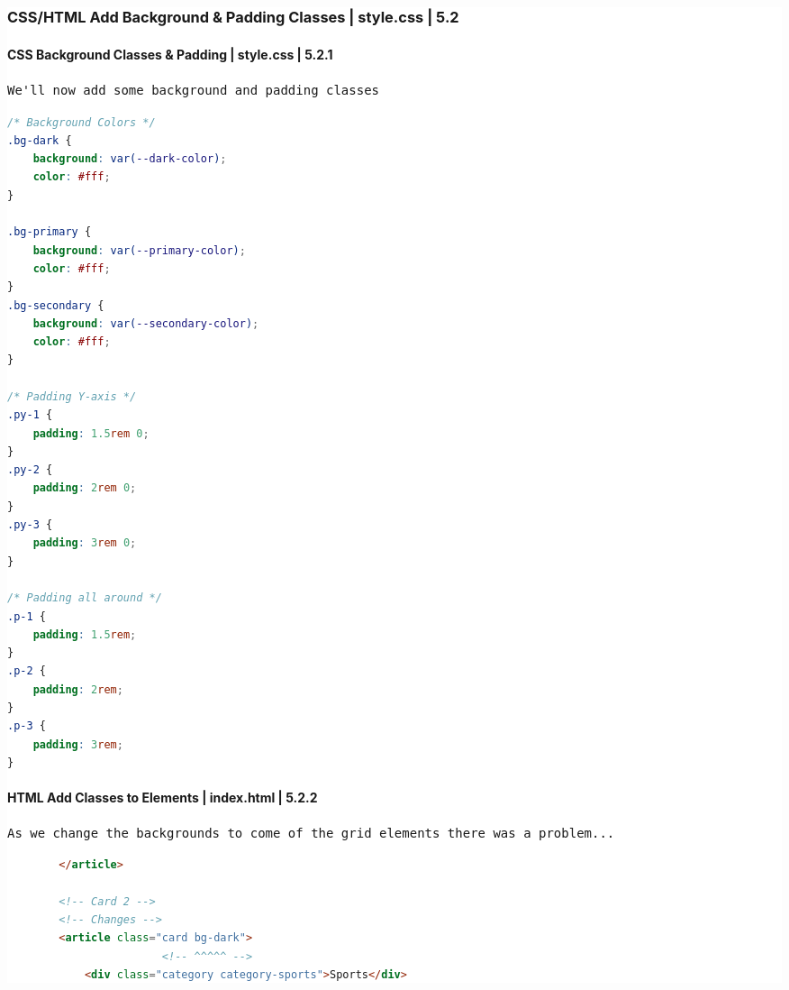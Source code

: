 ### CSS/HTML Add Background & Padding Classes | style.css | 5.2

#### CSS Background Classes & Padding | style.css | 5.2.1

<pre>
We'll now add some background and padding classes
</pre>

```CSS
/* Background Colors */
.bg-dark {
    background: var(--dark-color);
    color: #fff;
}

.bg-primary {
    background: var(--primary-color);
    color: #fff;
}
.bg-secondary {
    background: var(--secondary-color);
    color: #fff;
}

/* Padding Y-axis */
.py-1 {
    padding: 1.5rem 0;
}
.py-2 {
    padding: 2rem 0;
}
.py-3 {
    padding: 3rem 0;
}

/* Padding all around */
.p-1 {
    padding: 1.5rem;
}
.p-2 {
    padding: 2rem;
}
.p-3 {
    padding: 3rem;
}
```

#### HTML Add Classes to Elements | index.html | 5.2.2

<pre>
As we change the backgrounds to come of the grid elements there was a problem...
</pre>
```HTML
        </article>
        
        <!-- Card 2 -->
        <!-- Changes -->
        <article class="card bg-dark">
                        <!-- ^^^^^ -->
            <div class="category category-sports">Sports</div>
```